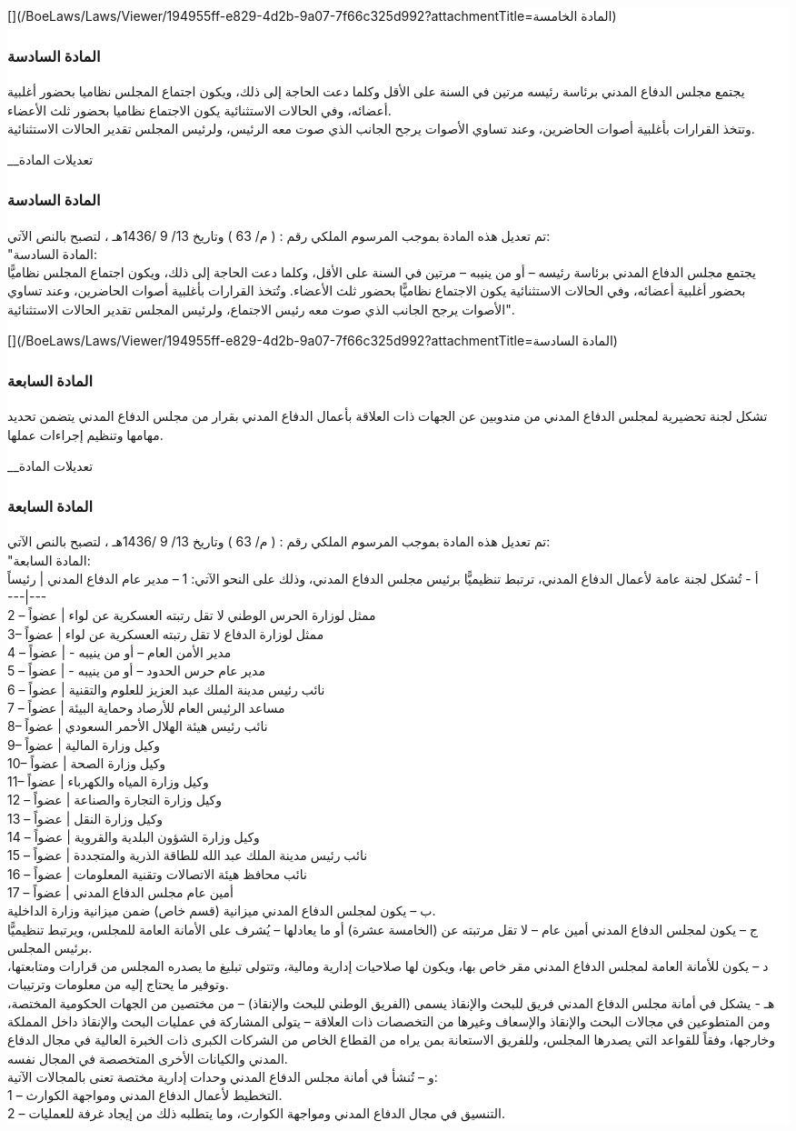 [](/BoeLaws/Laws/Viewer/194955ff-e829-4d2b-9a07-7f66c325d992?attachmentTitle=المادة الخامسة)

### المادة السادسة 

يجتمع مجلس الدفاع المدني برئاسة رئيسه مرتين في السنة على الأقل وكلما دعت الحاجة إلى ذلك، ويكون اجتماع المجلس نظاميا بحضور أغلبية أعضائه، وفي الحالات الاستثنائية يكون الاجتماع نظاميا بحضور ثلث الأعضاء.   
وتتخذ القرارات بأغلبية أصوات الحاضرين، وعند تساوي الأصوات يرجح الجانب الذي صوت معه الرئيس، ولرئيس المجلس تقدير الحالات الاستثنائية. 

__تعديلات المادة

### المادة السادسة

تم تعديل هذه المادة بموجب المرسوم الملكي رقم : ( م/ 63 ) وتاريخ 13/ 9 /1436هـ ،  لتصبح بالنص الآتي:  
"المادة السادسة:  
يجتمع مجلس الدفاع المدني برئاسة رئيسه – أو من ينيبه – مرتين في السنة على الأقل، وكلما دعت الحاجة إلى ذلك، ويكون اجتماع المجلس نظاميًّا بحضور أغلبية أعضائه، وفي الحالات الاستثنائية يكون الاجتماع نظاميًّا بحضور ثلث الأعضاء. وتُتخذ القرارات بأغلبية أصوات الحاضرين، وعند تساوي الأصوات يرجح الجانب الذي صوت معه رئيس الاجتماع، ولرئيس المجلس تقدير الحالات الاستثنائية". 

[](/BoeLaws/Laws/Viewer/194955ff-e829-4d2b-9a07-7f66c325d992?attachmentTitle=المادة السادسة)

### المادة السابعة 

تشكل لجنة تحضيرية لمجلس الدفاع المدني من مندوبين عن الجهات ذات العلاقة بأعمال الدفاع المدني بقرار من مجلس الدفاع المدني يتضمن تحديد مهامها وتنظيم إجراءات عملها. 

__تعديلات المادة

### المادة السابعة

تم تعديل هذه المادة بموجب المرسوم الملكي رقم : ( م/ 63 ) وتاريخ 13/ 9 /1436هـ ،  لتصبح بالنص الآتي:  
"المادة السابعة:  
أ‌ - تُشكل لجنة عامة لأعمال الدفاع المدني، ترتبط تنظيميًّا برئيس مجلس الدفاع المدني، وذلك على النحو الآتي:  1 – مدير عام الدفاع المدني | رئيساً  
---|---  
2 – ممثل لوزارة الحرس الوطني لا تقل رتبته العسكرية عن لواء | عضواً  
3– ممثل لوزارة الدفاع لا تقل رتبته العسكرية عن لواء | عضواً  
4 – مدير الأمن العام – أو من ينيبه - | عضواً  
5 – مدير عام حرس الحدود – أو من ينيبه - | عضواً  
6 – نائب رئيس مدينة الملك عبد العزيز للعلوم والتقنية | عضواً  
7 – مساعد الرئيس العام للأرصاد وحماية البيئة | عضواً  
8– نائب رئيس هيئة الهلال الأحمر السعودي | عضواً  
9– وكيل وزارة المالية | عضواً  
10– وكيل وزارة الصحة | عضواً  
11– وكيل وزارة المياه والكهرباء | عضواً  
12 – وكيل وزارة التجارة والصناعة | عضواً  
13 – وكيل وزارة النقل | عضواً  
14 – وكيل وزارة الشؤون البلدية والقروية | عضواً  
15 – نائب رئيس مدينة الملك عبد الله للطاقة الذرية والمتجددة | عضواً  
16 – نائب محافظ هيئة الاتصالات وتقنية المعلومات | عضواً  
17 – أمين عام مجلس الدفاع المدني | عضواً  
ب – يكون لمجلس الدفاع المدني ميزانية (قسم خاص) ضمن ميزانية وزارة الداخلية.   
ج – يكون لمجلس الدفاع المدني أمين عام – لا تقل مرتبته عن (الخامسة عشرة) أو ما يعادلها – يُشرف على الأمانة العامة للمجلس، ويرتبط تنظيميًّا برئيس المجلس.   
د – يكون للأمانة العامة لمجلس الدفاع المدني مقر خاص بها، ويكون لها صلاحيات إدارية ومالية، وتتولى تبليغ ما يصدره المجلس من قرارات ومتابعتها، وتوفير ما يحتاج إليه من معلومات وترتيبات.   
هـ - يشكل في أمانة مجلس الدفاع المدني فريق للبحث والإنقاذ يسمى (الفريق الوطني للبحث والإنقاذ) – من مختصين من الجهات الحكومية المختصة، ومن المتطوعين في مجالات البحث والإنقاذ والإسعاف وغيرها من التخصصات ذات العلاقة – يتولى المشاركة في عمليات البحث والإنقاذ داخل المملكة وخارجها، وفقاً للقواعد التي يصدرها المجلس، وللفريق الاستعانة بمن يراه من القطاع الخاص من الشركات الكبرى ذات الخبرة العالية في مجال الدفاع المدني والكيانات الأخرى المتخصصة في المجال نفسه.   
و – تُنشأ في أمانة مجلس الدفاع المدني وحدات إدارية مختصة تعنى بالمجالات الآتية:   
1 – التخطيط لأعمال الدفاع المدني ومواجهة الكوارث.  
2 – التنسيق في مجال الدفاع المدني ومواجهة الكوارث، وما يتطلبه ذلك من إيجاد غرفة للعمليات.   
